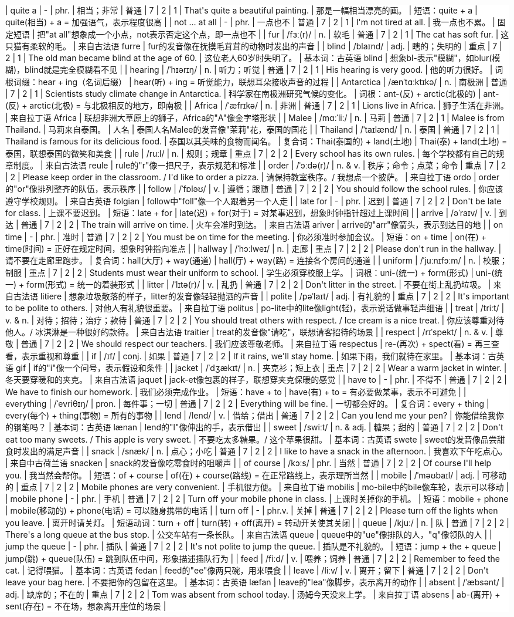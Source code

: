 | quite a | - | phr. | 相当；非常 | 普通 | 7 | 2 | 1 | That's quite a beautiful painting. | 那是一幅相当漂亮的画。 | 短语：quite + a | quite(相当) + a = 加强语气，表示程度很高 |
| not ... at all | - | phr. | 一点也不 | 普通 | 7 | 2 | 1 | I'm not tired at all. | 我一点也不累。 | 固定短语 | 把"at all"想象成一个小点，not表示否定这个点，即一点也不 |
| fur | /fɜː(r)/ | n. | 软毛 | 普通 | 7 | 2 | 1 | The cat has soft fur. | 这只猫有柔软的毛。 | 来自古法语 furre | fur的发音像在抚摸毛茸茸的动物时发出的声音 |
| blind | /blaɪnd/ | adj. | 瞎的；失明的 | 重点 | 7 | 2 | 1 | The old man became blind at the age of 60. | 这位老人60岁时失明了。 | 基本词：古英语 blind | 想象bl-表示"模糊"，如blur(模糊)，blind就是完全模糊看不见 |
| hearing | /ˈhɪərɪŋ/ | n. | 听力；听觉 | 普通 | 7 | 2 | 1 | His hearing is very good. | 他的听力很好。 | 词根词缀：hear + ing（名词后缀） | hear(听) + ing = 听觉能力，联想耳朵接收声音的过程 |
| Antarctica | /ænˈtɑːktɪkə/ | n. | 南极洲 | 普通 | 7 | 2 | 1 | Scientists study climate change in Antarctica. | 科学家在南极洲研究气候的变化。 | 词根：ant-(反) + arctic(北极的) | ant-(反) + arctic(北极) = 与北极相反的地方，即南极 |
| Africa | /ˈæfrɪkə/ | n. | 非洲 | 普通 | 7 | 2 | 1 | Lions live in Africa. | 狮子生活在非洲。 | 来自拉丁语 Africa | 联想非洲大草原上的狮子，Africa的"A"像金字塔形状 |
| Malee | /mɑːˈliː/ | n. | 马莉 | 普通 | 7 | 2 | 1 | Malee is from Thailand. | 马莉来自泰国。 | 人名 | 泰国人名Malee的发音像"茉莉"花，泰国的国花 |
| Thailand | /ˈtaɪlænd/ | n. | 泰国 | 普通 | 7 | 2 | 1 | Thailand is famous for its delicious food. | 泰国以其美味的食物而闻名。 | 复合词：Thai(泰国的) + land(土地) | Thai(泰) + land(土地) = 泰国，联想泰国的微笑和美食 |
| rule | /ruːl/ | n. | 规则；规章 | 重点 | 7 | 2 | 2 | Every school has its own rules. | 每个学校都有自己的规章制度。 | 来自古法语 reule | rule的"r"像一把尺子，表示规范和标准 |
| order | /ˈɔːdə(r)/ | n. & v. | 秩序；命令；点菜；命令 | 重点 | 7 | 2 | 2 | Please keep order in the classroom. / I'd like to order a pizza. | 请保持教室秩序。/ 我想点一个披萨。 | 来自拉丁语 ordo | order的"or"像排列整齐的队伍，表示秩序 |
| follow | /ˈfɒləʊ/ | v. | 遵循；跟随 | 普通 | 7 | 2 | 2 | You should follow the school rules. | 你应该遵守学校规则。 | 来自古英语 folgian | follow中"foll"像一个人跟着另一个人走 |
| late for | - | phr. | 迟到 | 普通 | 7 | 2 | 2 | Don't be late for class. | 上课不要迟到。 | 短语：late + for | late(迟) + for(对于) = 对某事迟到，想象时钟指针超过上课时间 |
| arrive | /əˈraɪv/ | v. | 到达 | 普通 | 7 | 2 | 2 | The train will arrive on time. | 火车会准时到达。 | 来自古法语 ariver | arrive的"arr"像箭头，表示到达目的地 |
| on time | - | phr. | 准时 | 普通 | 7 | 2 | 2 | You must be on time for the meeting. | 你必须准时参加会议。 | 短语：on + time | on(在) + time(时间) = 正好在规定时间，想象时钟指向准点 |
| hallway | /ˈhɔːlweɪ/ | n. | 走廊 | 重点 | 7 | 2 | 2 | Please don't run in the hallway. | 请不要在走廊里跑步。 | 复合词：hall(大厅) + way(通道) | hall(厅) + way(路) = 连接各个房间的通道 |
| uniform | /ˈjuːnɪfɔːm/ | n. | 校服；制服 | 重点 | 7 | 2 | 2 | Students must wear their uniform to school. | 学生必须穿校服上学。 | 词根：uni-(统一) + form(形式) | uni-(统一) + form(形式) = 统一的着装形式 |
| litter | /ˈlɪtə(r)/ | v. | 乱扔 | 普通 | 7 | 2 | 2 | Don't litter in the street. | 不要在街上乱扔垃圾。 | 来自古法语 litiere | 想象垃圾散落的样子，litter的发音像轻轻抛洒的声音 |
| polite | /pəˈlaɪt/ | adj. | 有礼貌的 | 重点 | 7 | 2 | 2 | It's important to be polite to others. | 对他人有礼貌很重要。 | 来自拉丁语 politus | po-lite中的lite像light(轻)，表示说话做事轻声细语 |
| treat | /triːt/ | v. & n. | 对待；招待；治疗；款待 | 普通 | 7 | 2 | 2 | You should treat others with respect. / Ice cream is a nice treat. | 你应该尊重对待他人。/ 冰淇淋是一种很好的款待。 | 来自古法语 traitier | treat的发音像"请吃"，联想请客招待的场景 |
| respect | /rɪˈspekt/ | n. & v. | 尊敬 | 普通 | 7 | 2 | 2 | We should respect our teachers. | 我们应该尊敬老师。 | 来自拉丁语 respectus | re-(再次) + spect(看) = 再三查看，表示重视和尊重 |
| if | /ɪf/ | conj. | 如果 | 普通 | 7 | 2 | 2 | If it rains, we'll stay home. | 如果下雨，我们就待在家里。 | 基本词：古英语 gif | if的"i"像一个问号，表示假设和条件 |
| jacket | /ˈdʒækɪt/ | n. | 夹克衫；短上衣 | 重点 | 7 | 2 | 2 | Wear a warm jacket in winter. | 冬天要穿暖和的夹克。 | 来自古法语 jaquet | jack-et像包裹的样子，联想穿夹克保暖的感觉 |
| have to | - | phr. | 不得不 | 普通 | 7 | 2 | 2 | We have to finish our homework. | 我们必须完成作业。 | 短语：have + to | have(有) + to = 有必要做某事，表示不可避免 |
| everything | /ˈevriθɪŋ/ | pron. | 每件事；一切 | 普通 | 7 | 2 | 2 | Everything will be fine. | 一切都会好的。 | 复合词：every + thing | every(每个) + thing(事物) = 所有的事物 |
| lend | /lend/ | v. | 借给；借出 | 普通 | 7 | 2 | 2 | Can you lend me your pen? | 你能借给我你的钢笔吗？ | 基本词：古英语 lænan | lend的"l"像伸出的手，表示借出 |
| sweet | /swiːt/ | n. & adj. | 糖果；甜的 | 普通 | 7 | 2 | 2 | Don't eat too many sweets. / This apple is very sweet. | 不要吃太多糖果。/ 这个苹果很甜。 | 基本词：古英语 swete | sweet的发音像品尝甜食时发出的满足声音 |
| snack | /snæk/ | n. | 点心；小吃 | 普通 | 7 | 2 | 2 | I like to have a snack in the afternoon. | 我喜欢下午吃点心。 | 来自中古荷兰语 snacken | snack的发音像吃零食时的咀嚼声 |
| of course | /kɔːs/ | phr. | 当然 | 普通 | 7 | 2 | 2 | Of course I'll help you. | 我当然会帮你。 | 短语：of + course | of(在) + course(路线) = 在正常路线上，表示理所当然 |
| mobile | /ˈməʊbaɪl/ | adj. | 可移动的 | 重点 | 7 | 2 | 2 | Mobile phones are very convenient. | 手机很方便。 | 来自拉丁语 mobilis | mo-bile中的bile像车轮，表示可以移动 |
| mobile phone | - | phr. | 手机 | 普通 | 7 | 2 | 2 | Turn off your mobile phone in class. | 上课时关掉你的手机。 | 短语：mobile + phone | mobile(移动的) + phone(电话) = 可以随身携带的电话 |
| turn off | - | phr.v. | 关掉 | 普通 | 7 | 2 | 2 | Please turn off the lights when you leave. | 离开时请关灯。 | 短语动词：turn + off | turn(转) + off(离开) = 转动开关使其关闭 |
| queue | /kjuː/ | n. | 队 | 普通 | 7 | 2 | 2 | There's a long queue at the bus stop. | 公交车站有一条长队。 | 来自古法语 queue | queue中的"ue"像排队的人，"q"像领队的人 |
| jump the queue | - | phr. | 插队 | 普通 | 7 | 2 | 2 | It's not polite to jump the queue. | 插队是不礼貌的。 | 短语：jump + the + queue | jump(跳) + queue(队伍) = 跳到队伍中间，形象描述插队行为 |
| feed | /fiːd/ | v. | 喂养；饲养 | 普通 | 7 | 2 | 2 | Remember to feed the cat. | 记得喂猫。 | 基本词：古英语 fedan | feed的"ee"像两只碗，用来喂食 |
| leave | /liːv/ | v. | 离开；留下 | 普通 | 7 | 2 | 2 | Don't leave your bag here. | 不要把你的包留在这里。 | 基本词：古英语 læfan | leave的"lea"像脚步，表示离开的动作 |
| absent | /ˈæbsənt/ | adj. | 缺席的；不在的 | 重点 | 7 | 2 | 2 | Tom was absent from school today. | 汤姆今天没来上学。 | 来自拉丁语 absens | ab-(离开) + sent(存在) = 不在场，想象离开座位的场景 |